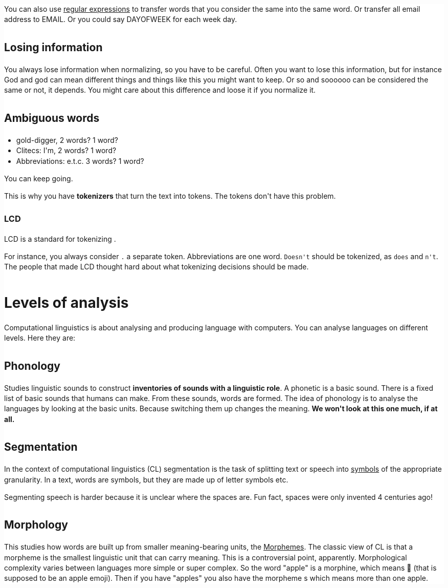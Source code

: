 You can also use [regular expressions](../Languages/Regular%20expression.md) to transfer words that you consider the same into the same word. Or transfer all email address to EMAIL. Or you could say DAYOFWEEK for each week day. 

## Losing information
You always lose information when normalizing, so you have to be careful. Often you want to lose this information, but for instance God and god can mean different things and things like this you might want to keep. Or so and soooooo can be considered the same or not, it depends. You might care about this difference and loose it if you normalize it. 

## Ambiguous words
- gold-digger, 2 words? 1 word?
- Clitecs: I'm, 2 words? 1 word?
- Abbreviations: e.t.c. 3 words? 1 word?

You can keep going. 

This is why you have **tokenizers** that turn the text into tokens. The tokens don't have this problem.

### LCD

LCD is a standard for tokenizing . 

For instance, you always consider `.` a separate token. Abbreviations are one word. `Doesn't` should be tokenized, as `does` and `n't`. The people that made LCD thought hard about what tokenizing decisions should be made.



# Levels of analysis
Computational linguistics is about analysing and producing language with computers. You can analyse languages on different levels. Here they are:

## Phonology

Studies linguistic sounds to construct **inventories of sounds with a linguistic role**. A phonetic is a basic sound. There is a fixed list of basic sounds that humans can make. From these sounds, words are formed. The idea of phonology is to analyse the languages by looking at the basic units. Because switching them up changes the meaning. **We won't look at this one much, if at all.**

## Segmentation
In the context of computational linguistics (CL) segmentation is the task of splitting text or speech into [symbols](Symbol.md) of the appropriate granularity. In a text, words are symbols, but they are made up of letter symbols etc. 

Segmenting speech is harder because it is unclear where the spaces are. Fun fact, spaces were only invented 4 centuries ago!

## Morphology 
This studies how words are built up from smaller meaning-bearing units, the [Morphemes](Morphemes.md). The classic view of CL is that a morpheme is the smallest linguistic unit that can carry meaning. This is a controversial point, apparently. Morphological complexity varies between languages more simple or super complex. So the word "apple" is a morphine, which means 🍎 (that is supposed to be an apple emoji). Then if you have "apples" you also have the morpheme s which means more than one apple. 
